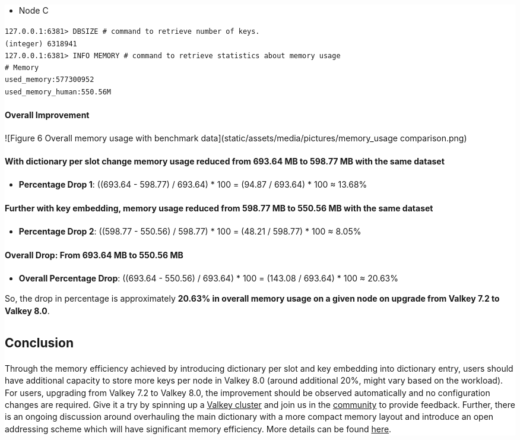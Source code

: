 * Node C

```
127.0.0.1:6381> DBSIZE # command to retrieve number of keys.
(integer) 6318941
127.0.0.1:6381> INFO MEMORY # command to retrieve statistics about memory usage
# Memory
used_memory:577300952
used_memory_human:550.56M
```

#### Overall Improvement

![Figure 6 Overall memory usage with benchmark data](static/assets/media/pictures/memory_usage comparison.png)

#### With dictionary per slot change memory usage reduced from 693.64 MB to 598.77 MB with the same dataset

* **Percentage Drop 1**: ((693.64 - 598.77) / 693.64) * 100 = (94.87 / 693.64) * 100 ≈ 13.68%

#### Further with key embedding, memory usage reduced from 598.77 MB to 550.56 MB with the same dataset

* **Percentage Drop 2**: ((598.77 - 550.56) / 598.77) * 100 = (48.21 / 598.77) * 100 ≈ 8.05%

#### Overall Drop: From 693.64 MB to 550.56 MB

* **Overall Percentage Drop**: ((693.64 - 550.56) / 693.64) * 100 = (143.08 / 693.64) * 100 ≈ 20.63%

So, the drop in percentage is approximately **20.63% in overall memory usage on a given node on upgrade from Valkey 7.2 to Valkey 8.0**.

## Conclusion

Through the memory efficiency achieved by introducing dictionary per slot and key embedding into dictionary entry, users should have additional capacity to store more keys per node in Valkey 8.0 (around additional 20%, might vary based on the workload). For users, upgrading from Valkey 7.2 to Valkey 8.0, the improvement should be observed automatically and no configuration changes are required. 
Give it a try by spinning up a [Valkey cluster](https://valkey.io/download/) and join us in the [community](https://github.com/valkey-io/valkey/) to provide feedback. Further, there is an ongoing discussion around overhauling the main dictionary with a more compact memory layout and introduce an open addressing scheme which will have significant memory efficiency. More details can be found [here](https://github.com/valkey-io/valkey/issues/169).
